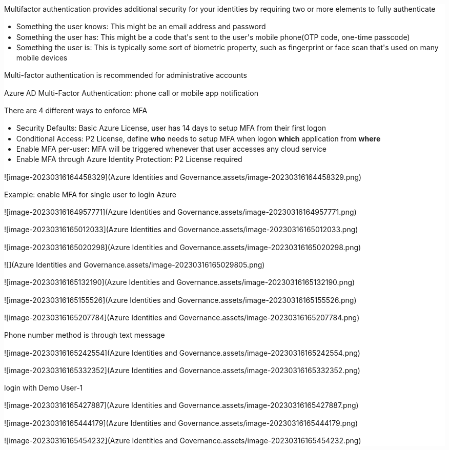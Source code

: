 Multifactor authentication provides additional security for your identities by requiring two or more elements to fully authenticate

- Something the user knows: This might be an email address and password
- Something the user has: This might be a code that's sent to the user's mobile phone(OTP code, one-time passcode)
- Something the user is: This is typically some sort of biometric property, such as fingerprint or face scan that's used on many mobile devices

Multi-factor authentication is recommended for administrative accounts

Azure AD Multi-Factor Authentication: phone call or mobile app notification

There are 4 different ways to enforce MFA

- Security Defaults: Basic Azure License, user has 14 days to setup MFA from their first logon
- Conditional Access: P2 License, define **who** needs to setup MFA when logon **which** application from **where**
- Enable MFA per-user: MFA will be triggered whenever that user accesses any cloud service
- Enable MFA through Azure Identity Protection: P2 License required

![image-20230316164458329](Azure Identities and Governance.assets/image-20230316164458329.png)

Example: enable MFA for single user to login Azure

![image-20230316164957771](Azure Identities and Governance.assets/image-20230316164957771.png)

![image-20230316165012033](Azure Identities and Governance.assets/image-20230316165012033.png)

![image-20230316165020298](Azure Identities and Governance.assets/image-20230316165020298.png)

![](Azure Identities and Governance.assets/image-20230316165029805.png)

![image-20230316165132190](Azure Identities and Governance.assets/image-20230316165132190.png)

![image-20230316165155526](Azure Identities and Governance.assets/image-20230316165155526.png)

![image-20230316165207784](Azure Identities and Governance.assets/image-20230316165207784.png)

Phone number method is through text message

![image-20230316165242554](Azure Identities and Governance.assets/image-20230316165242554.png)

![image-20230316165332352](Azure Identities and Governance.assets/image-20230316165332352.png)

login with Demo User-1

![image-20230316165427887](Azure Identities and Governance.assets/image-20230316165427887.png)

![image-20230316165444179](Azure Identities and Governance.assets/image-20230316165444179.png)

![image-20230316165454232](Azure Identities and Governance.assets/image-20230316165454232.png)
